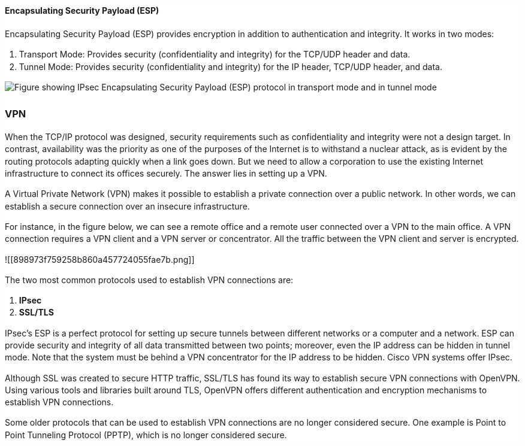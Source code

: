 #### Encapsulating Security Payload (ESP)

Encapsulating Security Payload (ESP) provides encryption in addition to authentication and integrity. It works in two modes:

1. Transport Mode: Provides security (confidentiality and integrity) for the TCP/UDP header and data.
2. Tunnel Mode: Provides security (confidentiality and integrity) for the IP header, TCP/UDP header, and data.

![Figure showing IPsec Encapsulating Security Payload (ESP) protocol in transport mode and in tunnel mode](https://tryhackme-images.s3.amazonaws.com/user-uploads/5f04259cf9bf5b57aed2c476/room-content/f8c38bc132212830e305f2bf19185a55.png)

### VPN

When the TCP/IP protocol was designed, security requirements such as confidentiality and integrity were not a design target. In contrast, availability was the priority as one of the purposes of the Internet is to withstand a nuclear attack, as is evident by the routing protocols adapting quickly when a link goes down. But we need to allow a corporation to use the existing Internet infrastructure to connect its offices securely. The answer lies in setting up a VPN.

A Virtual Private Network (VPN) makes it possible to establish a private connection over a public network. In other words, we can establish a secure connection over an insecure infrastructure.

For instance, in the figure below, we can see a remote office and a remote user connected over a VPN to the main office. A VPN connection requires a VPN client and a VPN server or concentrator. All the traffic between the VPN client and server is encrypted.

![[898973f759258b860a457724055fae7b.png]]



The two most common protocols used to establish VPN connections are:

1. **IPsec**
2. **SSL/TLS**

IPsec’s ESP is a perfect protocol for setting up secure tunnels between different networks or a computer and a network. ESP can provide security and integrity of all data transmitted between two points; moreover, even the IP address can be hidden in tunnel mode. Note that the system must be behind a VPN concentrator for the IP address to be hidden. Cisco VPN systems offer IPsec.

Although SSL was created to secure HTTP traffic, SSL/TLS has found its way to establish secure VPN connections with OpenVPN. Using various tools and libraries built around TLS, OpenVPN offers different authentication and encryption mechanisms to establish VPN connections.

Some older protocols that can be used to establish VPN connections are no longer considered secure. One example is Point to Point Tunneling Protocol (PPTP), which is no longer considered secure.










